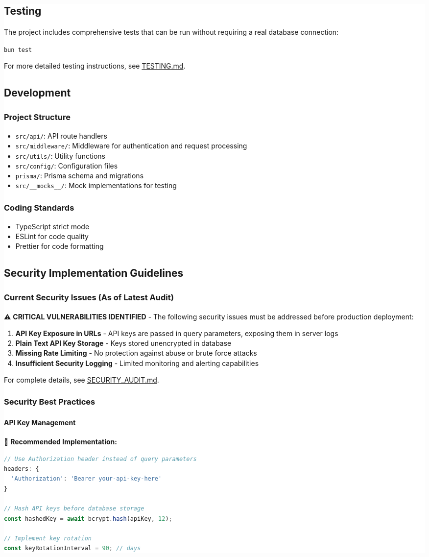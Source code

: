 ## Testing

The project includes comprehensive tests that can be run without requiring a real database connection:

```bash
bun test
```

For more detailed testing instructions, see [TESTING.md](TESTING.md).

## Development

### Project Structure

- `src/api/`: API route handlers
- `src/middleware/`: Middleware for authentication and request processing
- `src/utils/`: Utility functions
- `src/config/`: Configuration files
- `prisma/`: Prisma schema and migrations
- `src/__mocks__/`: Mock implementations for testing

### Coding Standards

- TypeScript strict mode
- ESLint for code quality
- Prettier for code formatting

## Security Implementation Guidelines

### Current Security Issues (As of Latest Audit)

⚠️ **CRITICAL VULNERABILITIES IDENTIFIED** - The following security issues must be addressed before production deployment:

1. **API Key Exposure in URLs** - API keys are passed in query parameters, exposing them in server logs
2. **Plain Text API Key Storage** - Keys stored unencrypted in database
3. **Missing Rate Limiting** - No protection against abuse or brute force attacks
4. **Insufficient Security Logging** - Limited monitoring and alerting capabilities

For complete details, see [SECURITY_AUDIT.md](./SECURITY_AUDIT.md).

### Security Best Practices

#### API Key Management

🔐 **Recommended Implementation:**

```typescript
// Use Authorization header instead of query parameters
headers: {
  'Authorization': 'Bearer your-api-key-here'
}

// Hash API keys before database storage
const hashedKey = await bcrypt.hash(apiKey, 12);

// Implement key rotation
const keyRotationInterval = 90; // days
```
